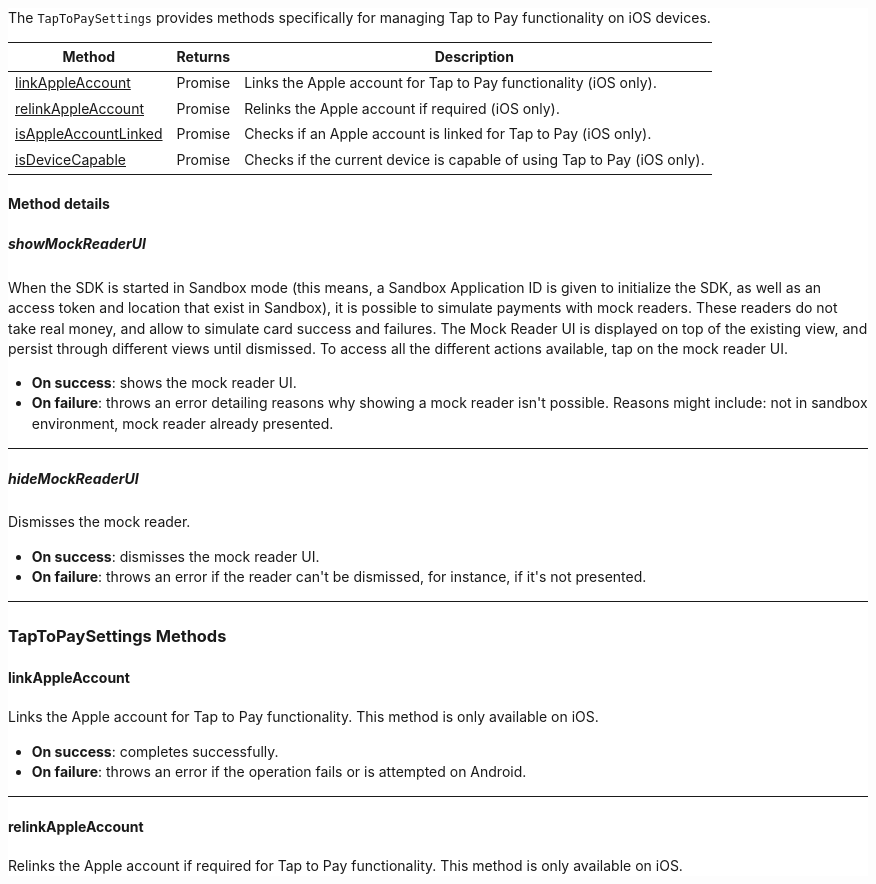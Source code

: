 The `TapToPaySettings` provides methods specifically for managing Tap to Pay functionality on iOS devices.

Method                                                    | Returns                       | Description
--------------------------------------------------------- | --------------------------------- | ---
[linkAppleAccount](#linkAppleAccount) | Promise<void> | Links the Apple account for Tap to Pay functionality (iOS only).
[relinkAppleAccount](#relinkAppleAccount) | Promise<void> | Relinks the Apple account if required (iOS only).
[isAppleAccountLinked](#isAppleAccountLinked) | Promise<Boolean> | Checks if an Apple account is linked for Tap to Pay (iOS only).
[isDeviceCapable](#isDeviceCapable) | Promise<Boolean> | Checks if the current device is capable of using Tap to Pay (iOS only).



#### Method details

##### showMockReaderUI

When the SDK is started in Sandbox mode (this means, a Sandbox Application ID is given to initialize the SDK, as well as an access token and location that exist in Sandbox), it is possible to simulate payments with mock readers. These readers do not take real money, and allow to simulate card success and failures. The Mock Reader UI is displayed on top of the existing view, and persist through different views until dismissed. To access all the different actions available, tap on the mock reader UI.

* **On success**: shows the mock reader UI.
* **On failure**: throws an error detailing reasons why showing a mock reader isn't possible. Reasons might include: not in sandbox environment, mock reader already presented.

---

##### hideMockReaderUI

Dismisses the mock reader.

* **On success**: dismisses the mock reader UI.
* **On failure**: throws an error if the reader can't be dismissed, for instance, if it's not presented.

---
### TapToPaySettings Methods

#### linkAppleAccount

Links the Apple account for Tap to Pay functionality. This method is only available on iOS.

* **On success**: completes successfully.
* **On failure**: throws an error if the operation fails or is attempted on Android.

---
#### relinkAppleAccount

Relinks the Apple account if required for Tap to Pay functionality. This method is only available on iOS.
